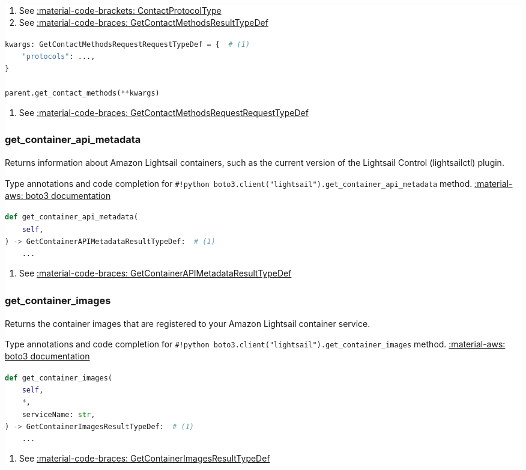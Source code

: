 1. See [:material-code-brackets: ContactProtocolType](./literals.md#contactprotocoltype) 
2. See [:material-code-braces: GetContactMethodsResultTypeDef](./type_defs.md#getcontactmethodsresulttypedef) 


```python title="Usage example with kwargs"
kwargs: GetContactMethodsRequestRequestTypeDef = {  # (1)
    "protocols": ...,
}

parent.get_contact_methods(**kwargs)
```

1. See [:material-code-braces: GetContactMethodsRequestRequestTypeDef](./type_defs.md#getcontactmethodsrequestrequesttypedef) 

### get\_container\_api\_metadata

Returns information about Amazon Lightsail containers, such as the current
version of the Lightsail Control (lightsailctl) plugin.

Type annotations and code completion for `#!python boto3.client("lightsail").get_container_api_metadata` method.
[:material-aws: boto3 documentation](https://boto3.amazonaws.com/v1/documentation/api/latest/reference/services/lightsail.html#Lightsail.Client.get_container_api_metadata)

```python title="Method definition"
def get_container_api_metadata(
    self,
) -> GetContainerAPIMetadataResultTypeDef:  # (1)
    ...
```

1. See [:material-code-braces: GetContainerAPIMetadataResultTypeDef](./type_defs.md#getcontainerapimetadataresulttypedef) 

### get\_container\_images

Returns the container images that are registered to your Amazon Lightsail
container service.

Type annotations and code completion for `#!python boto3.client("lightsail").get_container_images` method.
[:material-aws: boto3 documentation](https://boto3.amazonaws.com/v1/documentation/api/latest/reference/services/lightsail.html#Lightsail.Client.get_container_images)

```python title="Method definition"
def get_container_images(
    self,
    *,
    serviceName: str,
) -> GetContainerImagesResultTypeDef:  # (1)
    ...
```

1. See [:material-code-braces: GetContainerImagesResultTypeDef](./type_defs.md#getcontainerimagesresulttypedef) 
